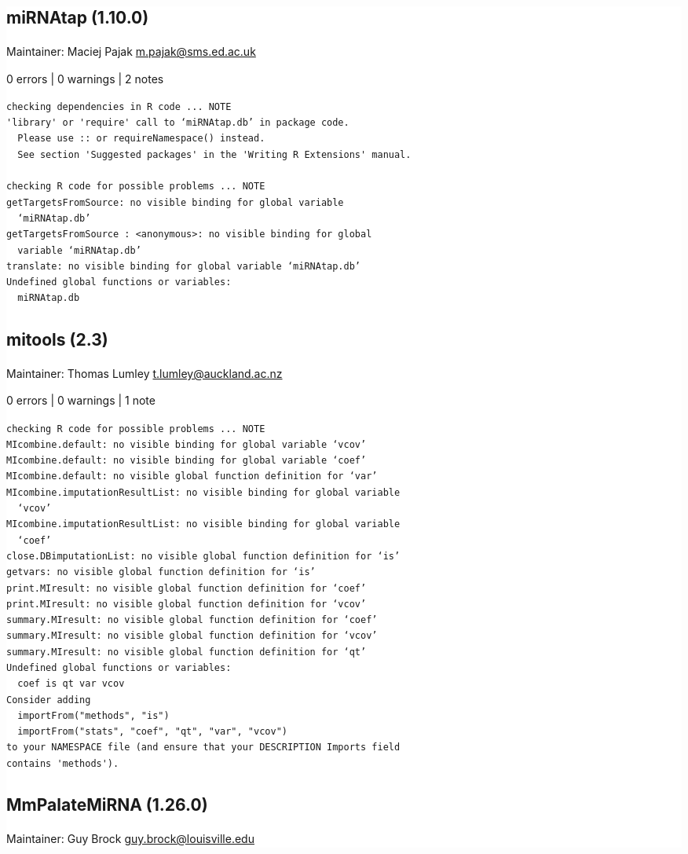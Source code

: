 ## miRNAtap (1.10.0)
Maintainer: Maciej Pajak <m.pajak@sms.ed.ac.uk>

0 errors | 0 warnings | 2 notes

```
checking dependencies in R code ... NOTE
'library' or 'require' call to ‘miRNAtap.db’ in package code.
  Please use :: or requireNamespace() instead.
  See section 'Suggested packages' in the 'Writing R Extensions' manual.

checking R code for possible problems ... NOTE
getTargetsFromSource: no visible binding for global variable
  ‘miRNAtap.db’
getTargetsFromSource : <anonymous>: no visible binding for global
  variable ‘miRNAtap.db’
translate: no visible binding for global variable ‘miRNAtap.db’
Undefined global functions or variables:
  miRNAtap.db
```

## mitools (2.3)
Maintainer: Thomas Lumley <t.lumley@auckland.ac.nz>

0 errors | 0 warnings | 1 note 

```
checking R code for possible problems ... NOTE
MIcombine.default: no visible binding for global variable ‘vcov’
MIcombine.default: no visible binding for global variable ‘coef’
MIcombine.default: no visible global function definition for ‘var’
MIcombine.imputationResultList: no visible binding for global variable
  ‘vcov’
MIcombine.imputationResultList: no visible binding for global variable
  ‘coef’
close.DBimputationList: no visible global function definition for ‘is’
getvars: no visible global function definition for ‘is’
print.MIresult: no visible global function definition for ‘coef’
print.MIresult: no visible global function definition for ‘vcov’
summary.MIresult: no visible global function definition for ‘coef’
summary.MIresult: no visible global function definition for ‘vcov’
summary.MIresult: no visible global function definition for ‘qt’
Undefined global functions or variables:
  coef is qt var vcov
Consider adding
  importFrom("methods", "is")
  importFrom("stats", "coef", "qt", "var", "vcov")
to your NAMESPACE file (and ensure that your DESCRIPTION Imports field
contains 'methods').
```

## MmPalateMiRNA (1.26.0)
Maintainer: Guy Brock <guy.brock@louisville.edu>
